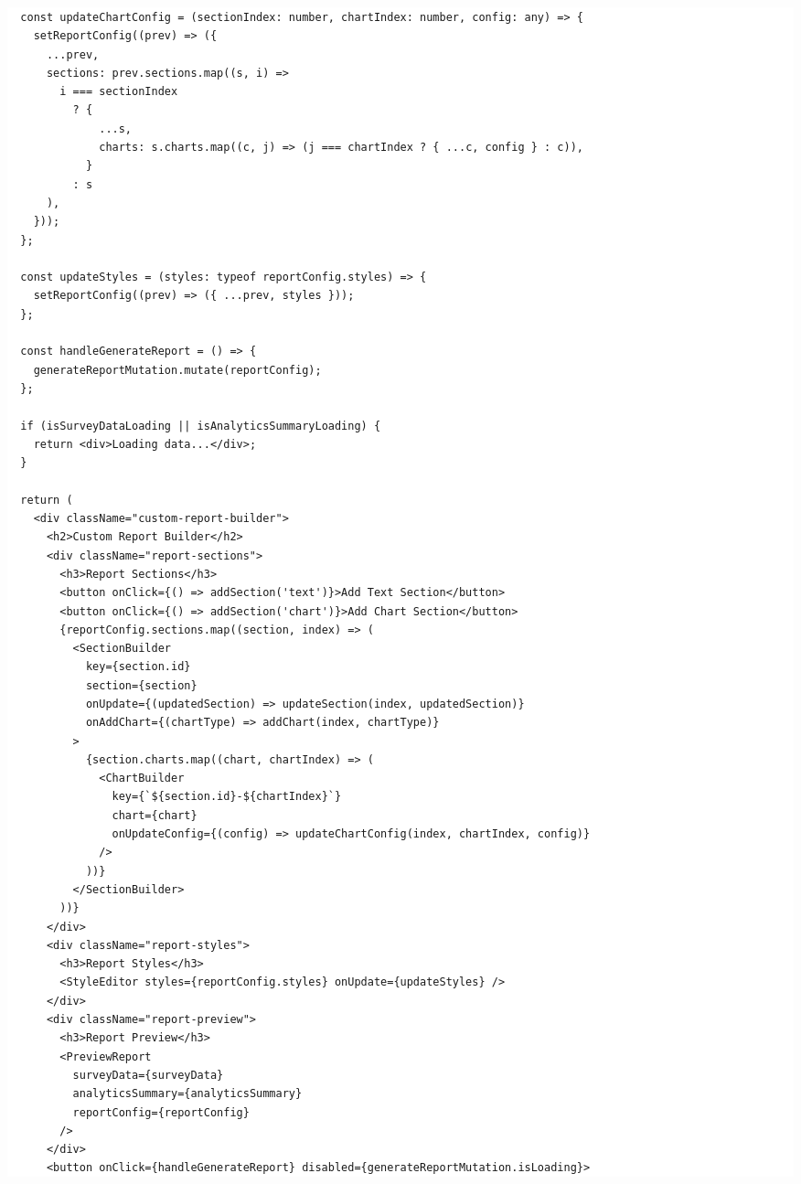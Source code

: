 ```tsx
  const updateChartConfig = (sectionIndex: number, chartIndex: number, config: any) => {
    setReportConfig((prev) => ({
      ...prev,
      sections: prev.sections.map((s, i) =>
        i === sectionIndex
          ? {
              ...s,
              charts: s.charts.map((c, j) => (j === chartIndex ? { ...c, config } : c)),
            }
          : s
      ),
    }));
  };

  const updateStyles = (styles: typeof reportConfig.styles) => {
    setReportConfig((prev) => ({ ...prev, styles }));
  };

  const handleGenerateReport = () => {
    generateReportMutation.mutate(reportConfig);
  };

  if (isSurveyDataLoading || isAnalyticsSummaryLoading) {
    return <div>Loading data...</div>;
  }

  return (
    <div className="custom-report-builder">
      <h2>Custom Report Builder</h2>
      <div className="report-sections">
        <h3>Report Sections</h3>
        <button onClick={() => addSection('text')}>Add Text Section</button>
        <button onClick={() => addSection('chart')}>Add Chart Section</button>
        {reportConfig.sections.map((section, index) => (
          <SectionBuilder
            key={section.id}
            section={section}
            onUpdate={(updatedSection) => updateSection(index, updatedSection)}
            onAddChart={(chartType) => addChart(index, chartType)}
          >
            {section.charts.map((chart, chartIndex) => (
              <ChartBuilder
                key={`${section.id}-${chartIndex}`}
                chart={chart}
                onUpdateConfig={(config) => updateChartConfig(index, chartIndex, config)}
              />
            ))}
          </SectionBuilder>
        ))}
      </div>
      <div className="report-styles">
        <h3>Report Styles</h3>
        <StyleEditor styles={reportConfig.styles} onUpdate={updateStyles} />
      </div>
      <div className="report-preview">
        <h3>Report Preview</h3>
        <PreviewReport
          surveyData={surveyData}
          analyticsSummary={analyticsSummary}
          reportConfig={reportConfig}
        />
      </div>
      <button onClick={handleGenerateReport} disabled={generateReportMutation.isLoading}>
```